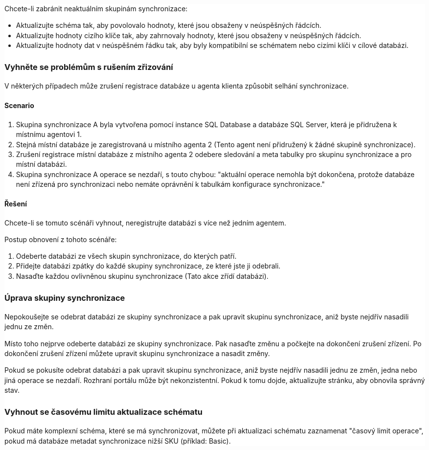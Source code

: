 Chcete-li zabránit neaktuálním skupinám synchronizace:

-   Aktualizujte schéma tak, aby povolovalo hodnoty, které jsou obsaženy v neúspěšných řádcích.
-   Aktualizujte hodnoty cizího klíče tak, aby zahrnovaly hodnoty, které jsou obsaženy v neúspěšných řádcích.
-   Aktualizujte hodnoty dat v neúspěšném řádku tak, aby byly kompatibilní se schématem nebo cizími klíči v cílové databázi.

### <a name="avoid-deprovisioning-issues"></a><a name="avoid-deprovisioning-issues"></a> Vyhněte se problémům s rušením zřizování

V některých případech může zrušení registrace databáze u agenta klienta způsobit selhání synchronizace.

#### <a name="scenario"></a>Scenario

1. Skupina synchronizace A byla vytvořena pomocí instance SQL Database a databáze SQL Server, která je přidružena k místnímu agentovi 1.
2. Stejná místní databáze je zaregistrovaná u místního agenta 2 (Tento agent není přidružený k žádné skupině synchronizace).
3. Zrušení registrace místní databáze z místního agenta 2 odebere sledování a meta tabulky pro skupinu synchronizace a pro místní databázi.
4. Skupina synchronizace A operace se nezdaří, s touto chybou: "aktuální operace nemohla být dokončena, protože databáze není zřízená pro synchronizaci nebo nemáte oprávnění k tabulkám konfigurace synchronizace."

#### <a name="solution"></a>Řešení

Chcete-li se tomuto scénáři vyhnout, neregistrujte databázi s více než jedním agentem.

Postup obnovení z tohoto scénáře:

1. Odeberte databázi ze všech skupin synchronizace, do kterých patří.  
2. Přidejte databázi zpátky do každé skupiny synchronizace, ze které jste ji odebrali.  
3. Nasaďte každou ovlivněnou skupinu synchronizace (Tato akce zřídí databázi).  

### <a name="modifying-a-sync-group"></a><a name="modifying-your-sync-group"></a> Úprava skupiny synchronizace

Nepokoušejte se odebrat databázi ze skupiny synchronizace a pak upravit skupinu synchronizace, aniž byste nejdřív nasadili jednu ze změn.

Místo toho nejprve odeberte databázi ze skupiny synchronizace. Pak nasaďte změnu a počkejte na dokončení zrušení zřízení. Po dokončení zrušení zřízení můžete upravit skupinu synchronizace a nasadit změny.

Pokud se pokusíte odebrat databázi a pak upravit skupinu synchronizace, aniž byste nejdřív nasadili jednu ze změn, jedna nebo jiná operace se nezdaří. Rozhraní portálu může být nekonzistentní. Pokud k tomu dojde, aktualizujte stránku, aby obnovila správný stav.

### <a name="avoid-schema-refresh-timeout"></a>Vyhnout se časovému limitu aktualizace schématu

Pokud máte komplexní schéma, které se má synchronizovat, můžete při aktualizaci schématu zaznamenat "časový limit operace", pokud má databáze metadat synchronizace nižší SKU (příklad: Basic). 

